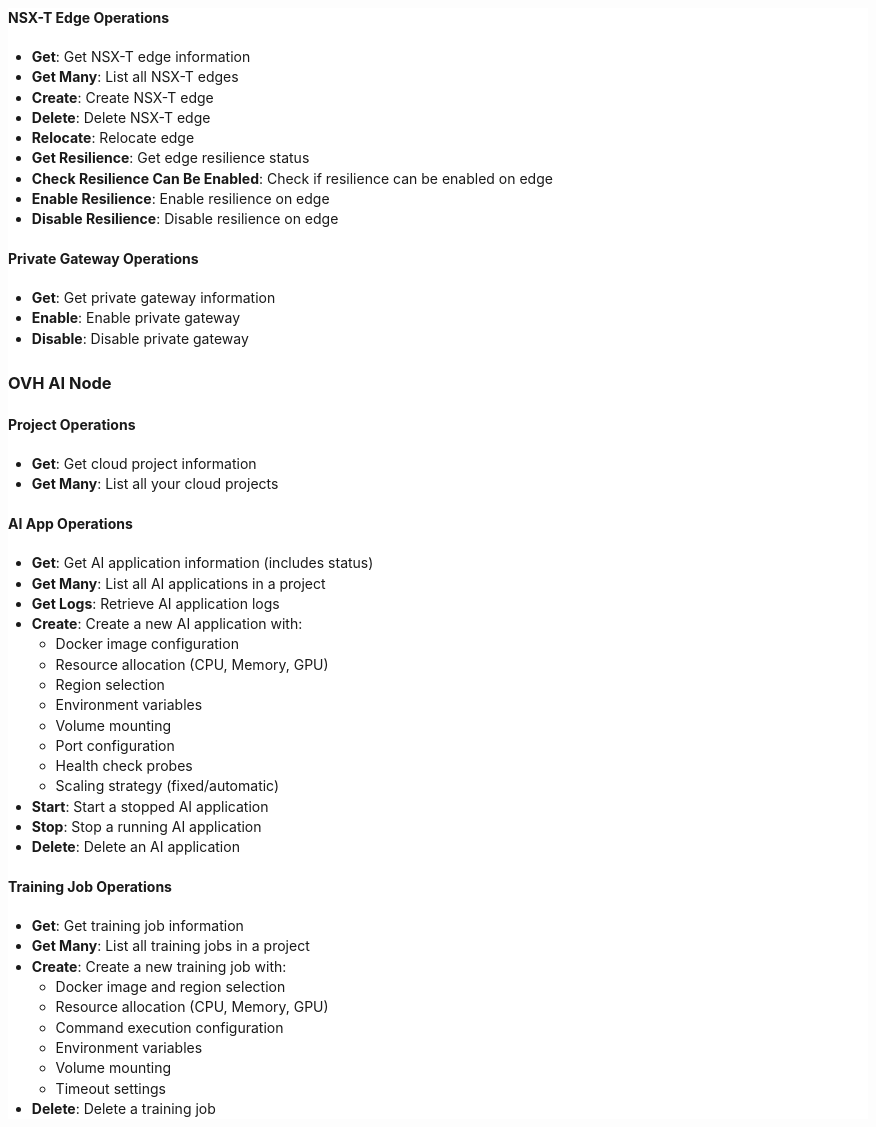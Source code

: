 #### NSX-T Edge Operations
- **Get**: Get NSX-T edge information
- **Get Many**: List all NSX-T edges
- **Create**: Create NSX-T edge
- **Delete**: Delete NSX-T edge
- **Relocate**: Relocate edge
- **Get Resilience**: Get edge resilience status
- **Check Resilience Can Be Enabled**: Check if resilience can be enabled on edge
- **Enable Resilience**: Enable resilience on edge
- **Disable Resilience**: Disable resilience on edge

#### Private Gateway Operations
- **Get**: Get private gateway information
- **Enable**: Enable private gateway
- **Disable**: Disable private gateway

### OVH AI Node

#### Project Operations
- **Get**: Get cloud project information
- **Get Many**: List all your cloud projects

#### AI App Operations
- **Get**: Get AI application information (includes status)
- **Get Many**: List all AI applications in a project
- **Get Logs**: Retrieve AI application logs
- **Create**: Create a new AI application with:
  - Docker image configuration
  - Resource allocation (CPU, Memory, GPU)
  - Region selection
  - Environment variables
  - Volume mounting
  - Port configuration
  - Health check probes
  - Scaling strategy (fixed/automatic)
- **Start**: Start a stopped AI application
- **Stop**: Stop a running AI application
- **Delete**: Delete an AI application

#### Training Job Operations
- **Get**: Get training job information
- **Get Many**: List all training jobs in a project
- **Create**: Create a new training job with:
  - Docker image and region selection
  - Resource allocation (CPU, Memory, GPU)
  - Command execution configuration
  - Environment variables
  - Volume mounting
  - Timeout settings
- **Delete**: Delete a training job
